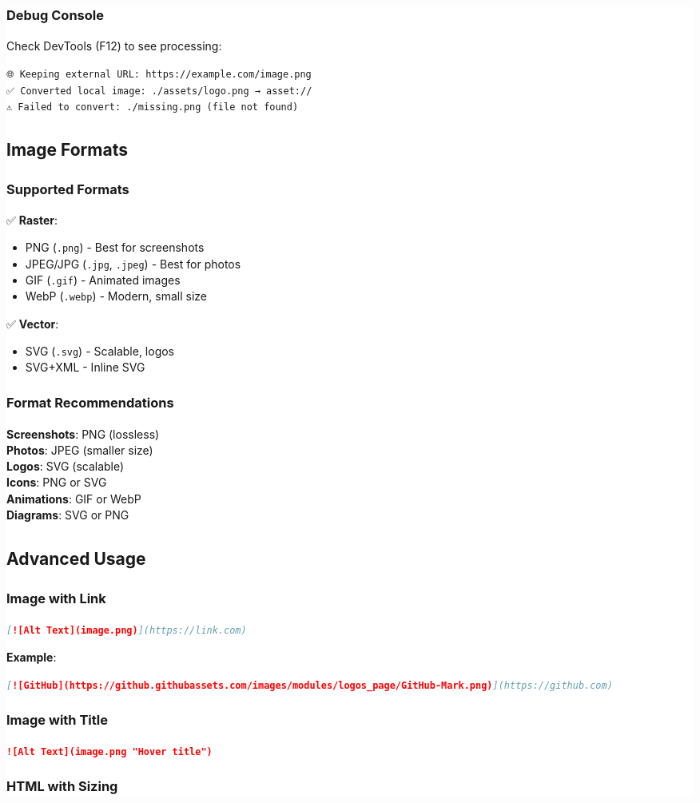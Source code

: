### Debug Console

Check DevTools (F12) to see processing:

```
🌐 Keeping external URL: https://example.com/image.png
✅ Converted local image: ./assets/logo.png → asset://
⚠️ Failed to convert: ./missing.png (file not found)
```

## Image Formats

### Supported Formats

✅ **Raster**:
- PNG (`.png`) - Best for screenshots
- JPEG/JPG (`.jpg`, `.jpeg`) - Best for photos
- GIF (`.gif`) - Animated images
- WebP (`.webp`) - Modern, small size

✅ **Vector**:
- SVG (`.svg`) - Scalable, logos
- SVG+XML - Inline SVG

### Format Recommendations

**Screenshots**: PNG (lossless)  
**Photos**: JPEG (smaller size)  
**Logos**: SVG (scalable)  
**Icons**: PNG or SVG  
**Animations**: GIF or WebP  
**Diagrams**: SVG or PNG  

## Advanced Usage

### Image with Link

```markdown
[![Alt Text](image.png)](https://link.com)
```

**Example**:
```markdown
[![GitHub](https://github.githubassets.com/images/modules/logos_page/GitHub-Mark.png)](https://github.com)
```

### Image with Title

```markdown
![Alt Text](image.png "Hover title")
```

### HTML with Sizing
